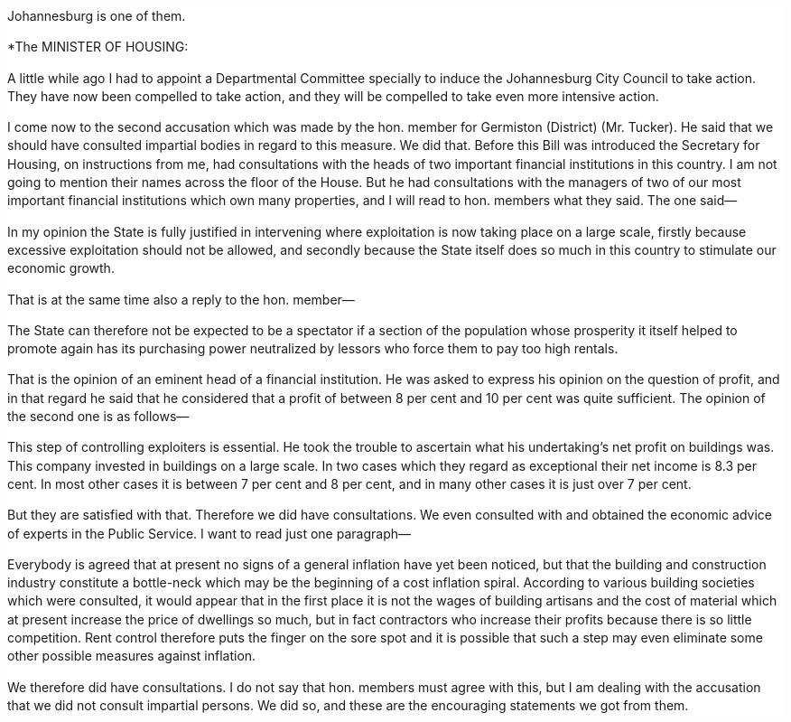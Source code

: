 <p>Johannesburg is one of them.</p>

</speech>

<speech by="#minister_of_housing">

<from><span class="col_1683-1684" refersTo="page_0856"/>*The <person refersTo="hansard_za">MINISTER OF HOUSING</person>:</from>

<p>A little while ago I had to appoint a Departmental Committee specially to induce the Johannesburg City Council to take action. They have now been compelled to take action, and they will be compelled to take even more intensive action.</p>

<p>I come now to the second accusation which was made by the hon. member for Germiston (District) (Mr. Tucker). He said that we should have consulted impartial bodies in regard to this measure. We did that. Before this Bill was introduced the Secretary for Housing, on instructions from me, had consultations with the heads of two important financial institutions in this country. I am not going to mention their names across the floor of the House. But he had consultations with the managers of two of our most important financial institutions which own many properties, and I will read to hon. members what they said. The one said&#x2014;</p>

<block name="quote">In my opinion the State is fully justified in intervening where exploitation is now taking place on a large scale, firstly because excessive exploitation should not be allowed, and secondly because the State itself does so much in this country to stimulate our economic growth.</block>

<p>That is at the same time also a reply to the hon. member&#x2014;</p>

<block name="quote">The State can therefore not be expected to be a spectator if a section of the population whose prosperity it itself helped to promote again has its purchasing power neutralized by lessors who force them to pay too high rentals.</block>

<p>That is the opinion of an eminent head of a financial institution. He was asked to express his opinion on the question of profit, and in that regard he said that he considered that a profit of between 8 per cent and 10 per cent was quite sufficient. The opinion of the second one is as follows&#x2014;</p>

<block name="quote">This step of controlling exploiters is essential. He took the trouble to ascertain what his undertaking&#x2019;s net profit on buildings was. This company invested in buildings on a large scale. In two cases which they regard as exceptional their net income is 8.3 per cent. In most other cases it is between 7 per cent and 8 per cent, and in many other cases it is just over 7 per cent.</block>

<p>But they are satisfied with that. Therefore we did have consultations. We even consulted with and obtained the economic advice of experts in the Public Service. I want to read just one paragraph&#x2014;</p>

<block name="quote">Everybody is agreed that at present no signs of a general inflation have yet been noticed, but that the building and construction industry constitute a bottle-neck which may be the beginning of a cost inflation spiral. According to various building societies which were consulted, it would appear that in the first place it is not the wages of building artisans and the cost of material which at present increase the price of dwellings so much, but in fact contractors who increase their profits because there is so little competition. Rent control therefore puts the finger on the sore spot and it is possible that such a step may even eliminate some other possible measures against inflation.</block>

<p>We therefore did have consultations. I do not say that hon. members must agree with this, but I am dealing with the accusation that we did not consult impartial persons. We did so, and these are the encouraging statements we got from them.</p>
